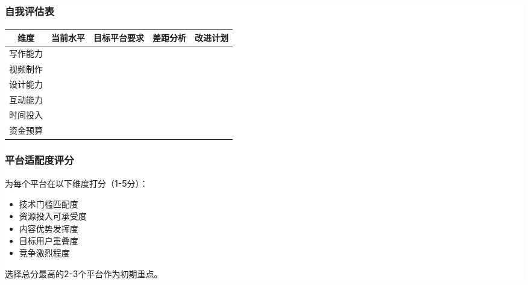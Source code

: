 ### 自我评估表

| 维度 | 当前水平 | 目标平台要求 | 差距分析 | 改进计划 |
|------|----------|--------------|----------|----------|
| 写作能力 | | | | |
| 视频制作 | | | | |
| 设计能力 | | | | |
| 互动能力 | | | | |
| 时间投入 | | | | |
| 资金预算 | | | | |

### 平台适配度评分

为每个平台在以下维度打分（1-5分）：
- 技术门槛匹配度
- 资源投入可承受度  
- 内容优势发挥度
- 目标用户重叠度
- 竞争激烈程度

选择总分最高的2-3个平台作为初期重点。